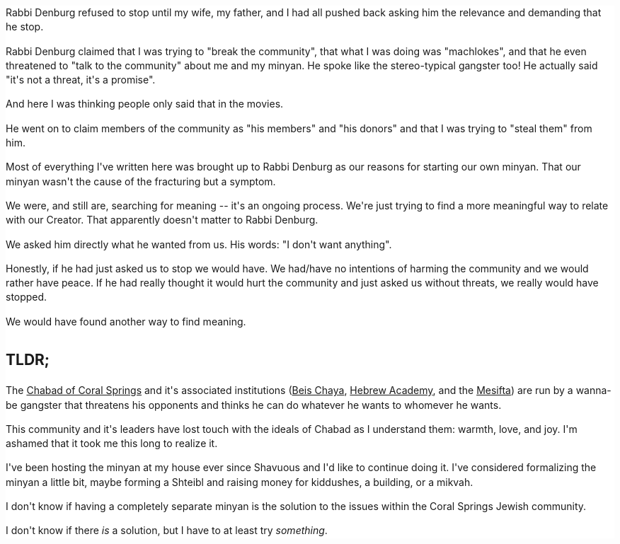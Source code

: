 Rabbi Denburg refused to stop until my wife, my father, and I had all pushed back asking him the relevance and demanding that he stop.

Rabbi Denburg claimed that I was trying to "break the community", that what I was doing was "machlokes", and that he even threatened to "talk to the community" about me and my minyan. He spoke like the stereo-typical gangster too! He actually said "it's not a threat, it's a promise". 

And here I was thinking people only said that in the movies.

He went on to claim members of the community as "his members" and "his donors" and that I was trying to "steal them" from him.

Most of everything I've written here was brought up to Rabbi Denburg as our reasons for starting our own minyan. That our minyan wasn't the cause of the fracturing but a symptom. 

We were, and still are, searching for meaning -- it's an ongoing process. We're just trying to find a more meaningful way to relate with our Creator. That apparently doesn't matter to Rabbi Denburg. 

We asked him directly what he wanted from us. His words: "I don't want anything".

Honestly, if he had just asked us to stop we would have. We had/have no intentions of harming the community and we would rather have peace. If he had really thought it would hurt the community and just asked us without threats, we really would have stopped. 

We would have found another way to find meaning.

## TLDR;
The [Chabad of Coral Springs](http://www.coralspringschabad.org) and it's associated institutions ([Beis Chaya](http://www.baischaya.com), [Hebrew Academy](https://www.edline.net/pages/Hebrew_Academy_CommunitySchool), and the [Mesifta](http://www.mesivtacs.com/templates/articlecco_cdo/aid/1506318/jewish/Contact-Us.htm)) are run by a wanna-be gangster that threatens his opponents and thinks he can do whatever he wants to whomever he wants.

This community and it's leaders have lost touch with the ideals of Chabad as I understand them: warmth, love, and joy. I'm ashamed that it took me this long to realize it.

I've been hosting the minyan at my house ever since Shavuous and I'd like to continue doing it. I've considered formalizing the minyan a little bit, maybe forming a Shteibl and raising money for kiddushes, a building, or a mikvah. 

I don't know if having a completely separate minyan is the solution to the issues within the Coral Springs Jewish community. 

I don't know if there *is* a solution, but I have to at least try *something*.

